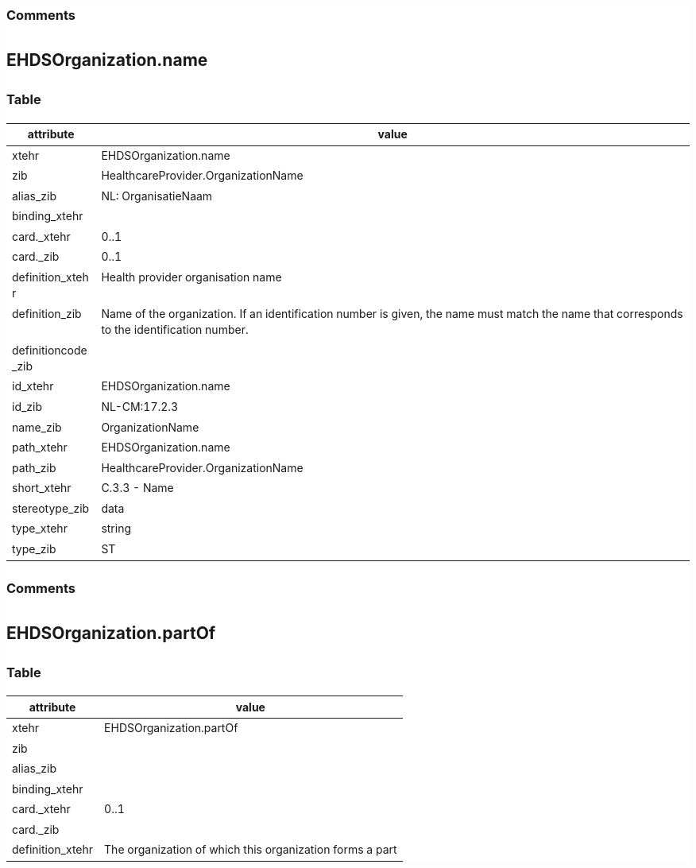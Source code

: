 ### Comments



## EHDSOrganization.name

### Table

| attribute | value |
|---|---|
| xtehr | EHDSOrganization.name |
| zib | HealthcareProvider.OrganizationName |
| alias_zib | NL: OrganisatieNaam |
| binding_xtehr |  |
| card._xtehr | 0..1 |
| card._zib | 0..1 |
| definition_xtehr | Health provider organisation name |
| definition_zib | Name of the organization. If an identification number is given, the name must match the name that corresponds to the identification number. |
| definitioncode_zib |  |
| id_xtehr | EHDSOrganization.name |
| id_zib | NL-CM:17.2.3 |
| name_zib | OrganizationName |
| path_xtehr | EHDSOrganization.name |
| path_zib | HealthcareProvider.OrganizationName |
| short_xtehr | C.3.3 - Name |
| stereotype_zib | data |
| type_xtehr | string |
| type_zib | ST |

### Comments



## EHDSOrganization.partOf

### Table

| attribute | value |
|---|---|
| xtehr | EHDSOrganization.partOf |
| zib |  |
| alias_zib |  |
| binding_xtehr |  |
| card._xtehr | 0..1 |
| card._zib |  |
| definition_xtehr | The organization of which this organization forms a part |